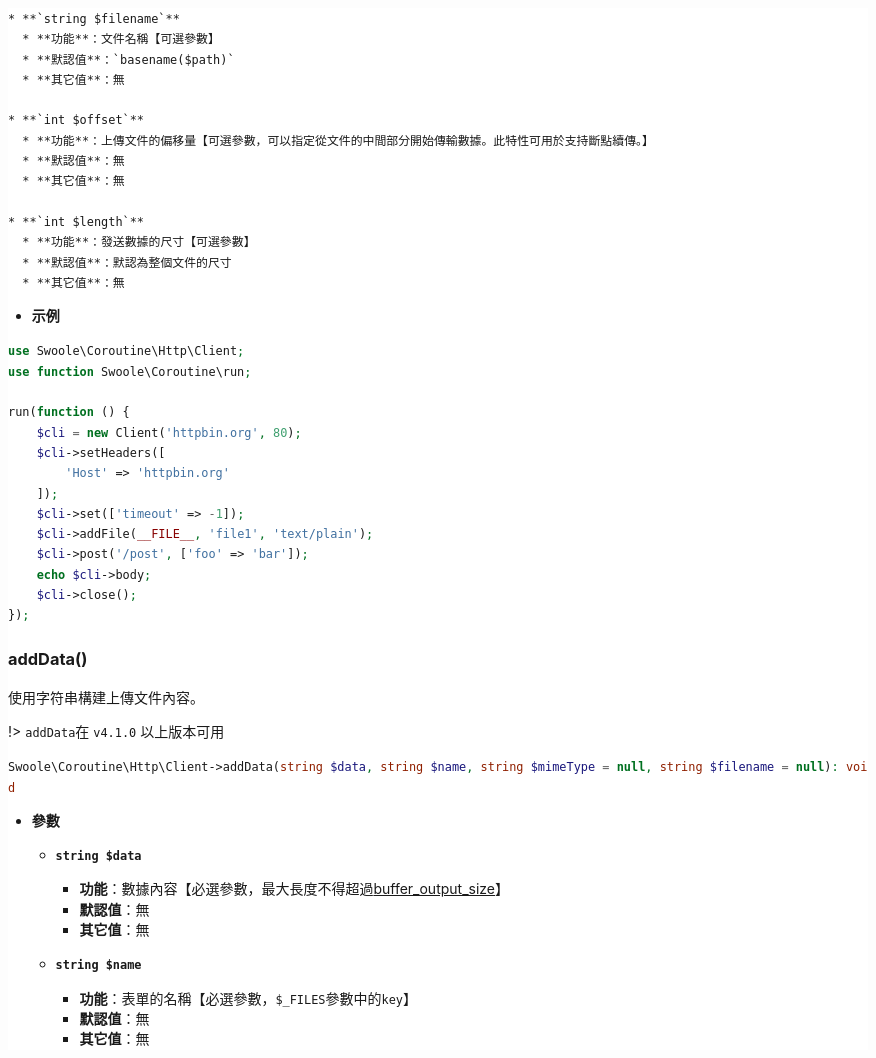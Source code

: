     * **`string $filename`**
      * **功能**：文件名稱【可選參數】
      * **默認值**：`basename($path)`
      * **其它值**：無

    * **`int $offset`**
      * **功能**：上傳文件的偏移量【可選參數，可以指定從文件的中間部分開始傳輸數據。此特性可用於支持斷點續傳。】
      * **默認值**：無
      * **其它值**：無

    * **`int $length`**
      * **功能**：發送數據的尺寸【可選參數】
      * **默認值**：默認為整個文件的尺寸
      * **其它值**：無

  * **示例**

```php
use Swoole\Coroutine\Http\Client;
use function Swoole\Coroutine\run;

run(function () {
    $cli = new Client('httpbin.org', 80);
    $cli->setHeaders([
        'Host' => 'httpbin.org'
    ]);
    $cli->set(['timeout' => -1]);
    $cli->addFile(__FILE__, 'file1', 'text/plain');
    $cli->post('/post', ['foo' => 'bar']);
    echo $cli->body;
    $cli->close();
});
```


### addData()

使用字符串構建上傳文件內容。 

!> `addData`在 `v4.1.0` 以上版本可用

```php
Swoole\Coroutine\Http\Client->addData(string $data, string $name, string $mimeType = null, string $filename = null): void
```

  * **參數** 

    * **`string $data`**
      * **功能**：數據內容【必選參數，最大長度不得超過[buffer_output_size](/server/setting?id=buffer_output_size)】
      * **默認值**：無
      * **其它值**：無

    * **`string $name`**
      * **功能**：表單的名稱【必選參數，`$_FILES`參數中的`key`】
      * **默認值**：無
      * **其它值**：無
